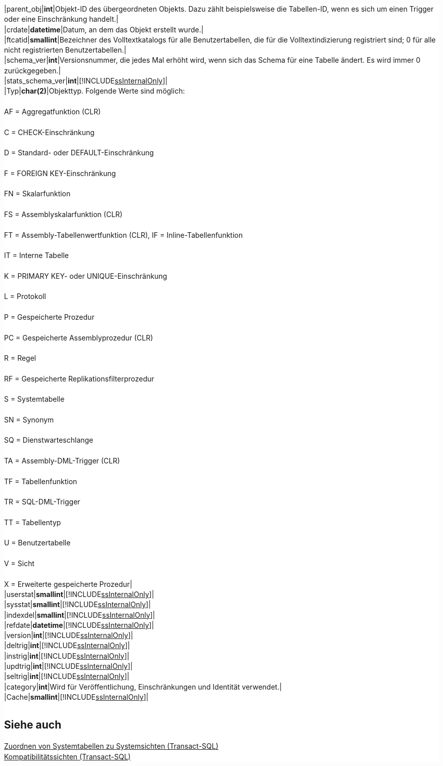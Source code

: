 |parent_obj|**int**|Objekt-ID des übergeordneten Objekts. Dazu zählt beispielsweise die Tabellen-ID, wenn es sich um einen Trigger oder eine Einschränkung handelt.|  
|crdate|**datetime**|Datum, an dem das Objekt erstellt wurde.|  
|ftcatid|**smallint**|Bezeichner des Volltextkatalogs für alle Benutzertabellen, die für die Volltextindizierung registriert sind; 0 für alle nicht registrierten Benutzertabellen.|  
|schema_ver|**int**|Versionsnummer, die jedes Mal erhöht wird, wenn sich das Schema für eine Tabelle ändert. Es wird immer 0 zurückgegeben.|  
|stats_schema_ver|**int**|[!INCLUDE[ssInternalOnly](../../includes/ssinternalonly-md.md)]|  
|Typ|**char(2)**|Objekttyp. Folgende Werte sind möglich:<br /><br /> AF = Aggregatfunktion (CLR)<br /><br /> C = CHECK-Einschränkung<br /><br /> D = Standard- oder DEFAULT-Einschränkung<br /><br /> F = FOREIGN KEY-Einschränkung<br /><br /> FN = Skalarfunktion<br /><br /> FS = Assemblyskalarfunktion (CLR)<br /><br /> FT = Assembly-Tabellenwertfunktion (CLR), IF = Inline-Tabellenfunktion<br /><br /> IT = Interne Tabelle<br /><br /> K = PRIMARY KEY- oder UNIQUE-Einschränkung<br /><br /> L = Protokoll<br /><br /> P = Gespeicherte Prozedur<br /><br /> PC = Gespeicherte Assemblyprozedur (CLR)<br /><br /> R = Regel<br /><br /> RF = Gespeicherte Replikationsfilterprozedur<br /><br /> S = Systemtabelle<br /><br /> SN = Synonym<br /><br /> SQ = Dienstwarteschlange<br /><br /> TA = Assembly-DML-Trigger (CLR)<br /><br /> TF = Tabellenfunktion<br /><br /> TR = SQL-DML-Trigger<br /><br /> TT = Tabellentyp<br /><br /> U = Benutzertabelle<br /><br /> V = Sicht<br /><br /> X = Erweiterte gespeicherte Prozedur|  
|userstat|**smallint**|[!INCLUDE[ssInternalOnly](../../includes/ssinternalonly-md.md)]|  
|sysstat|**smallint**|[!INCLUDE[ssInternalOnly](../../includes/ssinternalonly-md.md)]|  
|indexdel|**smallint**|[!INCLUDE[ssInternalOnly](../../includes/ssinternalonly-md.md)]|  
|refdate|**datetime**|[!INCLUDE[ssInternalOnly](../../includes/ssinternalonly-md.md)]|  
|version|**int**|[!INCLUDE[ssInternalOnly](../../includes/ssinternalonly-md.md)]|  
|deltrig|**int**|[!INCLUDE[ssInternalOnly](../../includes/ssinternalonly-md.md)]|  
|instrig|**int**|[!INCLUDE[ssInternalOnly](../../includes/ssinternalonly-md.md)]|  
|updtrig|**int**|[!INCLUDE[ssInternalOnly](../../includes/ssinternalonly-md.md)]|  
|seltrig|**int**|[!INCLUDE[ssInternalOnly](../../includes/ssinternalonly-md.md)]|  
|category|**int**|Wird für Veröffentlichung, Einschränkungen und Identität verwendet.|  
|Cache|**smallint**|[!INCLUDE[ssInternalOnly](../../includes/ssinternalonly-md.md)]|  
  
## <a name="see-also"></a>Siehe auch  
 [Zuordnen von Systemtabellen zu Systemsichten &#40;Transact-SQL&#41;](../../relational-databases/system-tables/mapping-system-tables-to-system-views-transact-sql.md)   
 [Kompatibilitätssichten &#40;Transact-SQL&#41;](~/relational-databases/system-compatibility-views/system-compatibility-views-transact-sql.md)  
  
  

